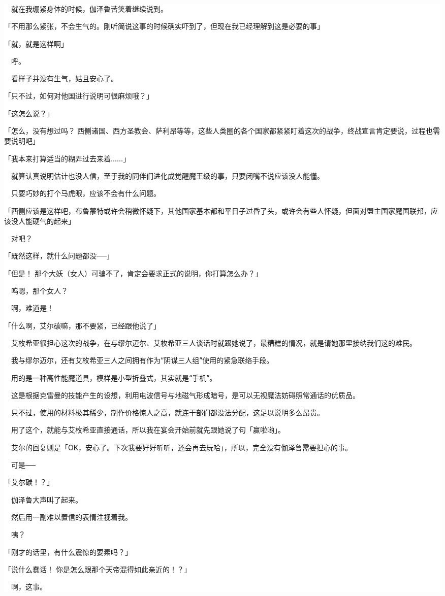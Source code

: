 　就在我绷紧身体的时候，伽泽鲁苦笑着继续说到。

「不用那么紧张，不会生气的。刚听简说这事的时候确实吓到了，但现在我已经理解到这是必要的事」

「就，就是这样啊」

　呼。

　看样子并没有生气，姑且安心了。

「只不过，如何对他国进行说明可很麻烦哦？」

「这怎么说？」

「怎么，没有想过吗？ 西侧诸国、西方圣教会、萨利昂等等，这些人类圈的各个国家都紧紧盯着这次的战争，终战宣言肯定要说，过程也需要说明吧」

「我本来打算适当的糊弄过去来着……」

　就算认真说明估计也没人信，至于我的同伴们进化成觉醒魔王级的事，只要闭嘴不说应该没人能懂。

　只要巧妙的打个马虎眼，应该不会有什么问题。

「西侧应该是这样吧，布鲁蒙特或许会稍微怀疑下，其他国家基本都和平日子过昏了头，或许会有些人怀疑，但面对盟主国家魔国联邦，应该没人能硬气的起来」

　对吧？

「既然这样，就什么问题都没──」

「但是！ 那个大妖（女人）可骗不了，肯定会要求正式的说明，你打算怎么办？」

　呜嗯，那个女人？

　啊，难道是！

「什么啊，艾尔碳嘛，那不要紧，已经跟他说了」

　艾枚希亚很担心这次的战争，在与缪尔迈尔、艾枚希亚三人谈话时就跟她说了，最糟糕的情况，就是请她那里接纳我们这的难民。

　我与缪尔迈尔，还有艾枚希亚三人之间拥有作为“阴谋三人组”使用的紧急联络手段。

　用的是一种高性能魔道具，模样是小型折叠式，其实就是“手机”。

　这是根据克雷曼的技能产生的设想，利用电波信号与地磁气形成暗号，是可以无视魔法妨碍照常通话的优质品。

　只不过，使用的材料极其稀少，制作价格惊人之高，就连干部们都没法分配，这足以说明多么昂贵。

　用了这个，就能与艾枚希亚直接通话，所以我在宴会开始前就先跟她说了句「赢啦哟」。

　艾尔的回复则是「OK，安心了。下次我要好好听听，还会再去玩哈」，所以，完全没有伽泽鲁需要担心的事。

　可是──

「艾尔碳！？」

　伽泽鲁大声叫了起来。

　然后用一副难以置信的表情注视着我。

　咦？

「刚才的话里，有什么震惊的要素吗？」

「说什么蠢话！ 你是怎么跟那个天帝混得如此亲近的！？」

　啊，这事。
